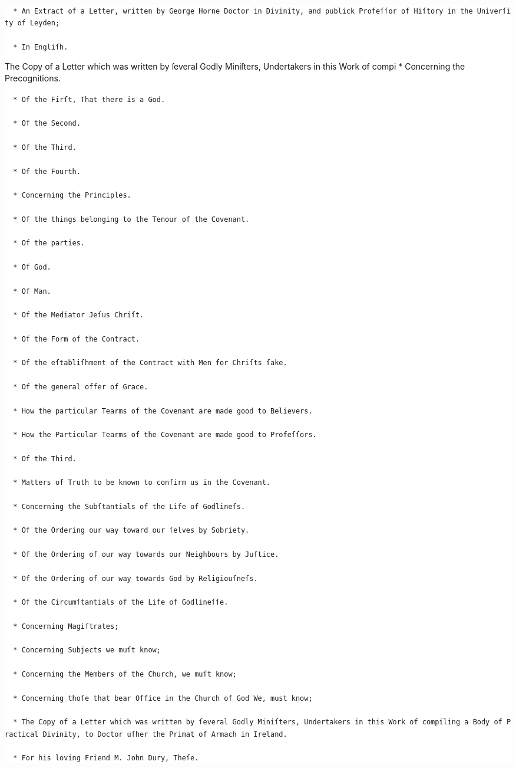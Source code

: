       * An Extract of a Letter, written by George Horne Doctor in Divinity, and publick Profeſſor of Hiſtory in the Univerſity of Leyden;

      * In Engliſh.
The Copy of a Letter which was written by ſeveral Godly Miniſters, Undertakers in this Work of compi
      * Concerning the Precognitions.

      * Of the Firſt, That there is a God.

      * Of the Second.

      * Of the Third.

      * Of the Fourth.

      * Concerning the Principles.

      * Of the things belonging to the Tenour of the Covenant.

      * Of the parties.

      * Of God.

      * Of Man.

      * Of the Mediator Jeſus Chriſt.

      * Of the Form of the Contract.

      * Of the eſtabliſhment of the Contract with Men for Chriſts ſake.

      * Of the general offer of Grace.

      * How the particular Tearms of the Covenant are made good to Believers.

      * How the Particular Tearms of the Covenant are made good to Profeſſors.

      * Of the Third.

      * Matters of Truth to be known to confirm us in the Covenant.

      * Concerning the Subſtantials of the Life of Godlineſs.

      * Of the Ordering our way toward our ſelves by Sobriety.

      * Of the Ordering of our way towards our Neighbours by Juſtice.

      * Of the Ordering of our way towards God by Religiouſneſs.

      * Of the Circumſtantials of the Life of Godlineſſe.

      * Concerning Magiſtrates;

      * Concerning Subjects we muſt know;

      * Concerning the Members of the Church, we muſt know;

      * Concerning thoſe that bear Office in the Church of God We, must know;

      * The Copy of a Letter which was written by ſeveral Godly Miniſters, Undertakers in this Work of compiling a Body of Practical Divinity, to Doctor uſher the Primat of Armach in Ireland.

      * For his loving Friend M. John Dury, Theſe.
